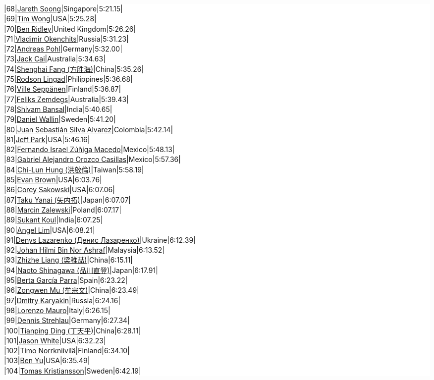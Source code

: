 |68|[Jareth Soong](https://www.worldcubeassociation.org/persons/2016SOON01)|Singapore|5:21.15|  
|69|[Tim Wong](https://www.worldcubeassociation.org/persons/2007WONG02)|USA|5:25.28|  
|70|[Ben Ridley](https://www.worldcubeassociation.org/persons/2016RIDL01)|United Kingdom|5:26.26|  
|71|[Vladimir Okenchits](https://www.worldcubeassociation.org/persons/2014OKEN01)|Russia|5:31.23|  
|72|[Andreas Pohl](https://www.worldcubeassociation.org/persons/2012POHL01)|Germany|5:32.00|  
|73|[Jack Cai](https://www.worldcubeassociation.org/persons/2014CAIJ02)|Australia|5:34.63|  
|74|[Shenghai Fang (方胜海)](https://www.worldcubeassociation.org/persons/2016FANG01)|China|5:35.26|  
|75|[Rodson Lingad](https://www.worldcubeassociation.org/persons/2011LING02)|Philippines|5:36.68|  
|76|[Ville Seppänen](https://www.worldcubeassociation.org/persons/2008SEPP01)|Finland|5:36.87|  
|77|[Feliks Zemdegs](https://www.worldcubeassociation.org/persons/2009ZEMD01)|Australia|5:39.43|  
|78|[Shivam Bansal](https://www.worldcubeassociation.org/persons/2011BANS02)|India|5:40.65|  
|79|[Daniel Wallin](https://www.worldcubeassociation.org/persons/2013WALL03)|Sweden|5:41.20|  
|80|[Juan Sebastián Silva Alvarez](https://www.worldcubeassociation.org/persons/2016ALVA09)|Colombia|5:42.14|  
|81|[Jeff Park](https://www.worldcubeassociation.org/persons/2015PARK08)|USA|5:46.16|  
|82|[Fernando Israel Zúñiga Macedo](https://www.worldcubeassociation.org/persons/2014MACE02)|Mexico|5:48.13|  
|83|[Gabriel Alejandro Orozco Casillas](https://www.worldcubeassociation.org/persons/2008CASI01)|Mexico|5:57.36|  
|84|[Chi-Lun Hung (洪啟倫)](https://www.worldcubeassociation.org/persons/2010HONG01)|Taiwan|5:58.19|  
|85|[Evan Brown](https://www.worldcubeassociation.org/persons/2013BROW04)|USA|6:03.76|  
|86|[Corey Sakowski](https://www.worldcubeassociation.org/persons/2011SAKO01)|USA|6:07.06|  
|87|[Taku Yanai (矢内拓)](https://www.worldcubeassociation.org/persons/2012YANA01)|Japan|6:07.07|  
|88|[Marcin Zalewski](https://www.worldcubeassociation.org/persons/2011ZALE02)|Poland|6:07.17|  
|89|[Sukant Koul](https://www.worldcubeassociation.org/persons/2014KOUL01)|India|6:07.25|  
|90|[Angel Lim](https://www.worldcubeassociation.org/persons/2013LIMA01)|USA|6:08.21|  
|91|[Denys Lazarenko (Денис Лазаренко)](https://www.worldcubeassociation.org/persons/2012LAZA01)|Ukraine|6:12.39|  
|92|[Johan Hilmi Bin Nor Ashraf](https://www.worldcubeassociation.org/persons/2016NORA01)|Malaysia|6:13.52|  
|93|[Zhizhe Liang (梁稚喆)](https://www.worldcubeassociation.org/persons/2010LIAN06)|China|6:15.11|  
|94|[Naoto Shinagawa (品川直登)](https://www.worldcubeassociation.org/persons/2017SHIN02)|Japan|6:17.91|  
|95|[Berta García Parra](https://www.worldcubeassociation.org/persons/2014PARR02)|Spain|6:23.22|  
|96|[Zongwen Mu (牟宗文)](https://www.worldcubeassociation.org/persons/2015MUZO01)|China|6:23.49|  
|97|[Dmitry Karyakin](https://www.worldcubeassociation.org/persons/2010KARY02)|Russia|6:24.16|  
|98|[Lorenzo Mauro](https://www.worldcubeassociation.org/persons/2014MAUR06)|Italy|6:26.15|  
|99|[Dennis Strehlau](https://www.worldcubeassociation.org/persons/2007STRE01)|Germany|6:27.34|  
|100|[Tianping Ding (丁天平)](https://www.worldcubeassociation.org/persons/2016DING05)|China|6:28.11|  
|101|[Jason White](https://www.worldcubeassociation.org/persons/2016WHIT16)|USA|6:32.23|  
|102|[Timo Norrkniivilä](https://www.worldcubeassociation.org/persons/2017NORR01)|Finland|6:34.10|  
|103|[Ben Yu](https://www.worldcubeassociation.org/persons/2011YUBE01)|USA|6:35.49|  
|104|[Tomas Kristiansson](https://www.worldcubeassociation.org/persons/2007KRIS01)|Sweden|6:42.19|  